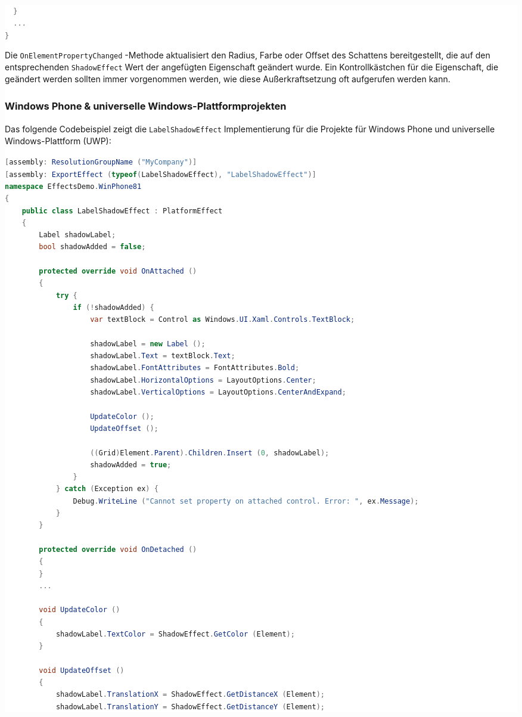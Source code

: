 ```csharp
  }
  ...
}
```

Die `OnElementPropertyChanged` -Methode aktualisiert den Radius, Farbe oder Offset des Schattens bereitgestellt, die auf den entsprechenden `ShadowEffect` Wert der angefügten Eigenschaft geändert wurde. Ein Kontrollkästchen für die Eigenschaft, die geändert werden sollten immer vorgenommen werden, wie diese Außerkraftsetzung oft aufgerufen werden kann.

### <a name="windows-phone--universal-windows-platform-projects"></a>Windows Phone & universelle Windows-Plattformprojekten

Das folgende Codebeispiel zeigt die `LabelShadowEffect` Implementierung für die Projekte für Windows Phone und universelle Windows-Plattform (UWP):

```csharp
[assembly: ResolutionGroupName ("MyCompany")]
[assembly: ExportEffect (typeof(LabelShadowEffect), "LabelShadowEffect")]
namespace EffectsDemo.WinPhone81
{
    public class LabelShadowEffect : PlatformEffect
    {
        Label shadowLabel;
        bool shadowAdded = false;

        protected override void OnAttached ()
        {
            try {
                if (!shadowAdded) {
                    var textBlock = Control as Windows.UI.Xaml.Controls.TextBlock;

                    shadowLabel = new Label ();
                    shadowLabel.Text = textBlock.Text;
                    shadowLabel.FontAttributes = FontAttributes.Bold;
                    shadowLabel.HorizontalOptions = LayoutOptions.Center;
                    shadowLabel.VerticalOptions = LayoutOptions.CenterAndExpand;

                    UpdateColor ();
                    UpdateOffset ();

                    ((Grid)Element.Parent).Children.Insert (0, shadowLabel);
                    shadowAdded = true;
                }
            } catch (Exception ex) {
                Debug.WriteLine ("Cannot set property on attached control. Error: ", ex.Message);
            }
        }

        protected override void OnDetached ()
        {
        }
        ...

        void UpdateColor ()
        {
            shadowLabel.TextColor = ShadowEffect.GetColor (Element);
        }

        void UpdateOffset ()
        {
            shadowLabel.TranslationX = ShadowEffect.GetDistanceX (Element);
            shadowLabel.TranslationY = ShadowEffect.GetDistanceY (Element);
```